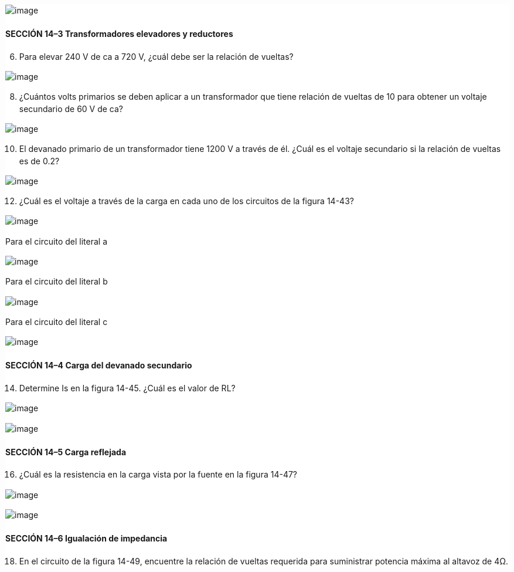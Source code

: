 ![image](https://user-images.githubusercontent.com/105259381/185423785-79606d75-4f56-4e33-9924-ff3be38e3d54.png)

#### SECCIÓN 14–3 Transformadores elevadores y reductores

6. Para elevar 240 V de ca a 720 V, ¿cuál debe ser la relación de vueltas?

![image](https://user-images.githubusercontent.com/105259381/185424245-22080167-6105-4e99-9b11-ed2b2be20e02.png)

8. ¿Cuántos volts primarios se deben aplicar a un transformador que tiene relación de vueltas de 10 para obtener un voltaje secundario de 60 V de ca?

![image](https://user-images.githubusercontent.com/105259381/185424449-b2273f59-a86b-4dc1-9282-e8f692d27d34.png)

10. El devanado primario de un transformador tiene 1200 V a través de él. ¿Cuál es el voltaje secundario si la relación de vueltas es de 0.2?

![image](https://user-images.githubusercontent.com/105259381/185424649-7cefe839-9d10-44e0-b2ba-1a152bc22327.png)

12. ¿Cuál es el voltaje a través de la carga en cada uno de los circuitos de la figura 14-43?

![image](https://user-images.githubusercontent.com/105259381/185424807-23b09ec2-5012-4635-83a5-395b4242e091.png)

Para el circuito del literal a

![image](https://user-images.githubusercontent.com/105259381/185425186-42f665a6-1eef-4a95-833b-5fead891a039.png)

Para el circuito del literal b

![image](https://user-images.githubusercontent.com/105259381/185425534-6bfa3204-dce6-49a0-856d-793530006e84.png)

Para el circuito del literal c

![image](https://user-images.githubusercontent.com/105259381/185425867-8e261f3a-b93c-4723-86b5-71ca2fb54e60.png)

#### SECCIÓN 14–4 Carga del devanado secundario

14. Determine Is en la figura 14-45. ¿Cuál es el valor de RL?

![image](https://user-images.githubusercontent.com/105259381/185426089-703cea6a-e39a-4ea1-bd93-2d82f56f5725.png)

![image](https://user-images.githubusercontent.com/105259381/185426299-9385900c-df5c-4258-925f-c5422f89bc79.png)

#### SECCIÓN 14–5 Carga reflejada

16. ¿Cuál es la resistencia en la carga vista por la fuente en la figura 14-47?

![image](https://user-images.githubusercontent.com/105259381/185426505-d4b0f326-a522-4ce6-90df-2954a8f42dd7.png)

![image](https://user-images.githubusercontent.com/105259381/185426604-2a93e87a-9790-4a9a-b785-e7bac975ab19.png)

#### SECCIÓN 14–6 Igualación de impedancia

18. En el circuito de la figura 14-49, encuentre la relación de vueltas requerida para suministrar potencia máxima al altavoz de 4Ω. 
